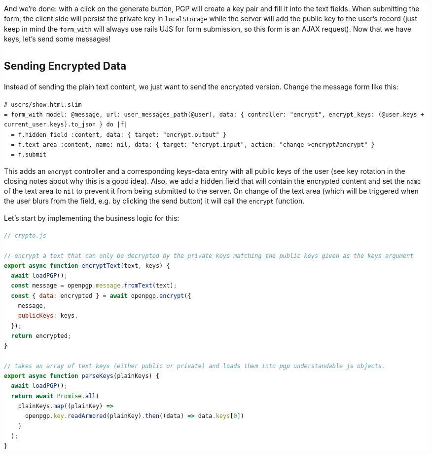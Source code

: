 And we’re done: with a click on the generate button, PGP will create a key pair and fill it into the text fields. When submitting the form, the client side will persist the private key in `localStorage` while the server will add the public key to the user’s record (just keep in mind the `form_with` will always use rails UJS for form submission, so this form is an AJAX request). Now that we have keys, let’s send some messages!

## Sending Encrypted Data

Instead of sending the plain text content, we just want to send the encrypted version. Change the message form like this:

```slim
# users/show.html.slim
= form_with model: @message, url: user_messages_path(@user), data: { controller: "encrypt", encrypt_keys: (@user.keys + current_user.keys).to_json } do |f|
  = f.hidden_field :content, data: { target: "encrypt.output" }
  = f.text_area :content, name: nil, data: { target: "encrypt.input", action: "change->encrypt#encrypt" }
  = f.submit
```

This adds an `encrypt` controller and a corresponding keys-data entry with all public keys of the user (see key rotation in the closing notes about why this is a good idea). Also, we add a hidden field that will contain the encrypted content and set the `name` of the text area to `nil` to prevent it from being submitted to the server. On change of the text area (which will be triggered when the user blurs from the field, e.g. by clicking the send button) it will call the `encrypt` function.

Let’s start by implementing the business logic for this:

```js
// crypto.js

// encrypt a text that can only be decrypted by the private keys matching the public keys given as the keys argument
export async function encryptText(text, keys) {
  await loadPGP();
  const message = openpgp.message.fromText(text);
  const { data: encrypted } = await openpgp.encrypt({
    message,
    publicKeys: keys,
  });
  return encrypted;
}

// takes an array of text keys (either public or private) and loads them into pgp understandable js objects.
export async function parseKeys(plainKeys) {
  await loadPGP();
  return await Promise.all(
    plainKeys.map((plainKey) =>
      openpgp.key.readArmored(plainKey).then((data) => data.keys[0])
    )
  );
}
```

